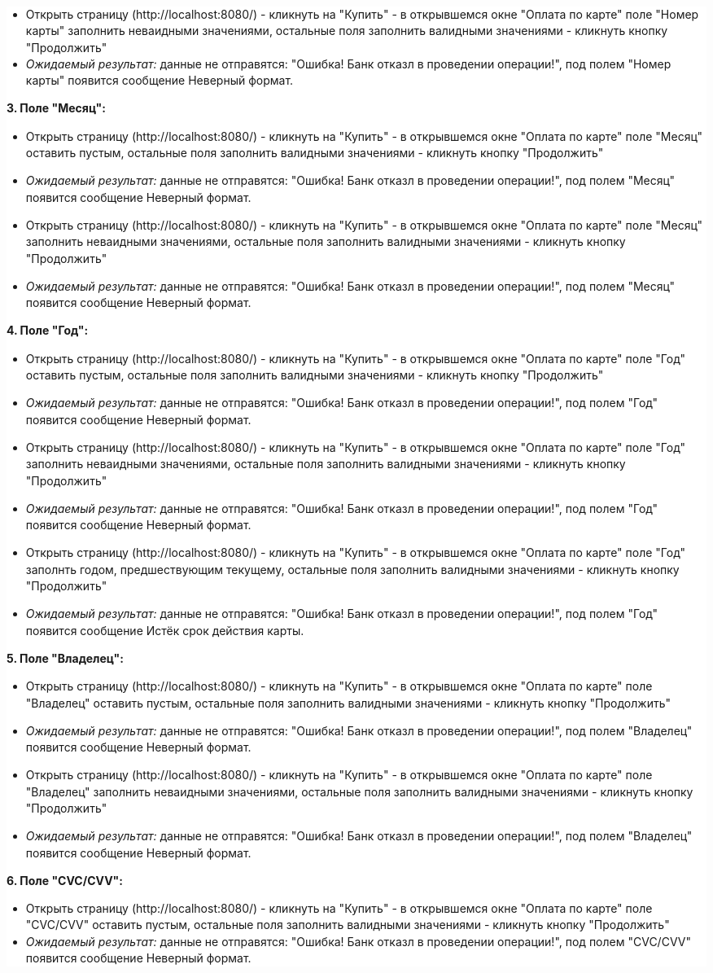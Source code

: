  - Открыть страницу (http://localhost:8080/) - кликнуть на "Купить" - в открывшемся окне "Оплата по карте" поле "Номер карты" заполнить неваидными значениями, остальные поля заполнить валидными значениями - кликнуть кнопку "Продолжить"
 - *Ожидаемый результат:* данные не отправятся: "Ошибка! Банк отказл в проведении операции!", под полем "Номер карты" появится сообщение Неверный формат.

**3. Поле "Месяц":**
 - Открыть страницу (http://localhost:8080/) - кликнуть на "Купить" - в открывшемся окне "Оплата по карте" поле "Месяц" оставить пустым, остальные поля заполнить валидными значениями - кликнуть кнопку "Продолжить"
 - *Ожидаемый результат:* данные не отправятся: "Ошибка! Банк отказл в проведении операции!", под полем "Месяц" появится сообщение Неверный формат.

 - Открыть страницу (http://localhost:8080/) - кликнуть на "Купить" - в открывшемся окне "Оплата по карте" поле "Месяц" заполнить неваидными значениями, остальные поля заполнить валидными значениями - кликнуть кнопку "Продолжить"
 - *Ожидаемый результат:* данные не отправятся: "Ошибка! Банк отказл в проведении операции!", под полем "Месяц" появится сообщение Неверный формат.

**4. Поле "Год":**
 - Открыть страницу (http://localhost:8080/) - кликнуть на "Купить" - в открывшемся окне "Оплата по карте" поле "Год" оставить пустым, остальные поля заполнить валидными значениями - кликнуть кнопку "Продолжить"
 - *Ожидаемый результат:* данные не отправятся: "Ошибка! Банк отказл в проведении операции!", под полем "Год" появится сообщение Неверный формат.

 - Открыть страницу (http://localhost:8080/) - кликнуть на "Купить" - в открывшемся окне "Оплата по карте" поле "Год" заполнить неваидными значениями, остальные поля заполнить валидными значениями - кликнуть кнопку "Продолжить"
 - *Ожидаемый результат:* данные не отправятся: "Ошибка! Банк отказл в проведении операции!", под полем "Год" появится сообщение Неверный формат.

 - Открыть страницу (http://localhost:8080/) - кликнуть на "Купить" - в открывшемся окне "Оплата по карте" поле "Год" заполнть годом, предшествующим текущему, остальные поля заполнить валидными значениями - кликнуть кнопку "Продолжить"
 - *Ожидаемый результат:* данные не отправятся: "Ошибка! Банк отказл в проведении операции!", под полем "Год" появится сообщение Истёк срок действия карты.

**5. Поле "Владелец":**
 - Открыть страницу (http://localhost:8080/) - кликнуть на "Купить" - в открывшемся окне "Оплата по карте" поле "Владелец" оставить пустым, остальные поля заполнить валидными значениями - кликнуть кнопку "Продолжить"
 - *Ожидаемый результат:* данные не отправятся: "Ошибка! Банк отказл в проведении операции!", под полем "Владелец" появится сообщение Неверный формат.

 - Открыть страницу (http://localhost:8080/) - кликнуть на "Купить" - в открывшемся окне "Оплата по карте" поле "Владелец" заполнить неваидными значениями, остальные поля заполнить валидными значениями - кликнуть кнопку "Продолжить"
 - *Ожидаемый результат:* данные не отправятся: "Ошибка! Банк отказл в проведении операции!", под полем "Владелец" появится сообщение Неверный формат.

**6. Поле "CVC/CVV":**
 - Открыть страницу (http://localhost:8080/) - кликнуть на "Купить" - в открывшемся окне "Оплата по карте" поле "CVC/CVV" оставить пустым, остальные поля заполнить валидными значениями - кликнуть кнопку "Продолжить"
 - *Ожидаемый результат:* данные не отправятся: "Ошибка! Банк отказл в проведении операции!", под полем "CVC/CVV" появится сообщение Неверный формат.
